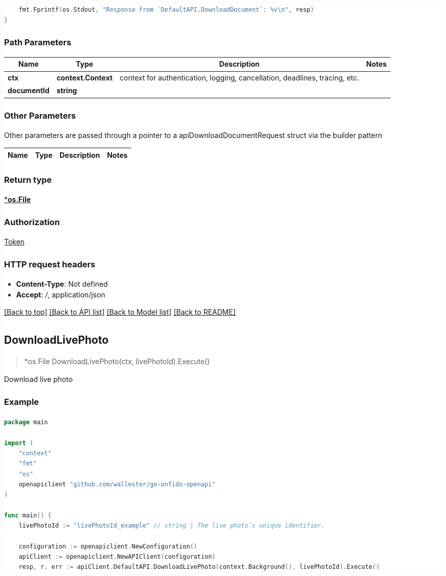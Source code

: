 ```go
	fmt.Fprintf(os.Stdout, "Response from `DefaultAPI.DownloadDocument`: %v\n", resp)
}
```

### Path Parameters


Name | Type | Description  | Notes
------------- | ------------- | ------------- | -------------
**ctx** | **context.Context** | context for authentication, logging, cancellation, deadlines, tracing, etc.
**documentId** | **string** |  | 

### Other Parameters

Other parameters are passed through a pointer to a apiDownloadDocumentRequest struct via the builder pattern


Name | Type | Description  | Notes
------------- | ------------- | ------------- | -------------


### Return type

[***os.File**](*os.File.md)

### Authorization

[Token](../README.md#Token)

### HTTP request headers

- **Content-Type**: Not defined
- **Accept**: */*, application/json

[[Back to top]](#) [[Back to API list]](../README.md#documentation-for-api-endpoints)
[[Back to Model list]](../README.md#documentation-for-models)
[[Back to README]](../README.md)


## DownloadLivePhoto

> *os.File DownloadLivePhoto(ctx, livePhotoId).Execute()

Download live photo



### Example

```go
package main

import (
	"context"
	"fmt"
	"os"
	openapiclient "github.com/wallester/go-onfido-openapi"
)

func main() {
	livePhotoId := "livePhotoId_example" // string | The live photo’s unique identifier.

	configuration := openapiclient.NewConfiguration()
	apiClient := openapiclient.NewAPIClient(configuration)
	resp, r, err := apiClient.DefaultAPI.DownloadLivePhoto(context.Background(), livePhotoId).Execute()
```